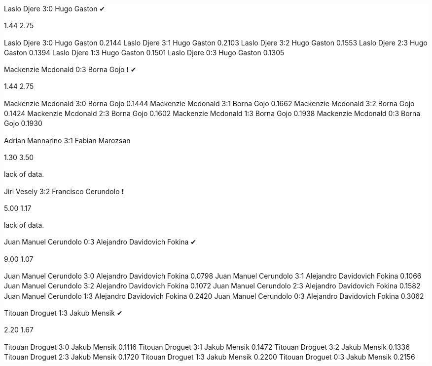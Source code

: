 

Laslo Djere  3:0  Hugo Gaston    ✔

1.44    2.75

Laslo Djere 3:0 Hugo Gaston 0.2144
Laslo Djere 3:1 Hugo Gaston 0.2103
Laslo Djere 3:2 Hugo Gaston 0.1553
Laslo Djere 2:3 Hugo Gaston 0.1394
Laslo Djere 1:3 Hugo Gaston 0.1501
Laslo Djere 0:3 Hugo Gaston 0.1305



Mackenzie Mcdonald  0:3  Borna Gojo    ❗    ✔

1.44    2.75

Mackenzie Mcdonald 3:0 Borna Gojo 0.1444
Mackenzie Mcdonald 3:1 Borna Gojo 0.1662
Mackenzie Mcdonald 3:2 Borna Gojo 0.1424
Mackenzie Mcdonald 2:3 Borna Gojo 0.1602
Mackenzie Mcdonald 1:3 Borna Gojo 0.1938
Mackenzie Mcdonald 0:3 Borna Gojo 0.1930



Adrian Mannarino  3:1  Fabian Marozsan

1.30    3.50

lack of data.




Jiri Vesely  3:2  Francisco Cerundolo    ❗

5.00    1.17

lack of data.




Juan Manuel Cerundolo  0:3  Alejandro Davidovich Fokina    ✔

9.00    1.07

Juan Manuel Cerundolo 3:0 Alejandro Davidovich Fokina 0.0798
Juan Manuel Cerundolo 3:1 Alejandro Davidovich Fokina 0.1066
Juan Manuel Cerundolo 3:2 Alejandro Davidovich Fokina 0.1072
Juan Manuel Cerundolo 2:3 Alejandro Davidovich Fokina 0.1582
Juan Manuel Cerundolo 1:3 Alejandro Davidovich Fokina 0.2420
Juan Manuel Cerundolo 0:3 Alejandro Davidovich Fokina 0.3062



Titouan Droguet  1:3  Jakub Mensik    ✔

2.20    1.67

Titouan Droguet 3:0 Jakub Mensik 0.1116
Titouan Droguet 3:1 Jakub Mensik 0.1472
Titouan Droguet 3:2 Jakub Mensik 0.1336
Titouan Droguet 2:3 Jakub Mensik 0.1720
Titouan Droguet 1:3 Jakub Mensik 0.2200
Titouan Droguet 0:3 Jakub Mensik 0.2156
